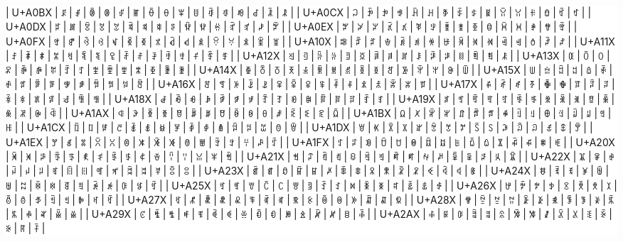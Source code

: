| U+A0BX | &#xA0B0; | &#xA0B1; | &#xA0B2; | &#xA0B3; | &#xA0B4; | &#xA0B5; | &#xA0B6; | &#xA0B7; | &#xA0B8; | &#xA0B9; | &#xA0BA; | &#xA0BB; | &#xA0BC; | &#xA0BD; | &#xA0BE; | &#xA0BF; |
| U+A0CX | &#xA0C0; | &#xA0C1; | &#xA0C2; | &#xA0C3; | &#xA0C4; | &#xA0C5; | &#xA0C6; | &#xA0C7; | &#xA0C8; | &#xA0C9; | &#xA0CA; | &#xA0CB; | &#xA0CC; | &#xA0CD; | &#xA0CE; | &#xA0CF; |
| U+A0DX | &#xA0D0; | &#xA0D1; | &#xA0D2; | &#xA0D3; | &#xA0D4; | &#xA0D5; | &#xA0D6; | &#xA0D7; | &#xA0D8; | &#xA0D9; | &#xA0DA; | &#xA0DB; | &#xA0DC; | &#xA0DD; | &#xA0DE; | &#xA0DF; |
| U+A0EX | &#xA0E0; | &#xA0E1; | &#xA0E2; | &#xA0E3; | &#xA0E4; | &#xA0E5; | &#xA0E6; | &#xA0E7; | &#xA0E8; | &#xA0E9; | &#xA0EA; | &#xA0EB; | &#xA0EC; | &#xA0ED; | &#xA0EE; | &#xA0EF; |
| U+A0FX | &#xA0F0; | &#xA0F1; | &#xA0F2; | &#xA0F3; | &#xA0F4; | &#xA0F5; | &#xA0F6; | &#xA0F7; | &#xA0F8; | &#xA0F9; | &#xA0FA; | &#xA0FB; | &#xA0FC; | &#xA0FD; | &#xA0FE; | &#xA0FF; |
| U+A10X | &#xA100; | &#xA101; | &#xA102; | &#xA103; | &#xA104; | &#xA105; | &#xA106; | &#xA107; | &#xA108; | &#xA109; | &#xA10A; | &#xA10B; | &#xA10C; | &#xA10D; | &#xA10E; | &#xA10F; |
| U+A11X | &#xA110; | &#xA111; | &#xA112; | &#xA113; | &#xA114; | &#xA115; | &#xA116; | &#xA117; | &#xA118; | &#xA119; | &#xA11A; | &#xA11B; | &#xA11C; | &#xA11D; | &#xA11E; | &#xA11F; |
| U+A12X | &#xA120; | &#xA121; | &#xA122; | &#xA123; | &#xA124; | &#xA125; | &#xA126; | &#xA127; | &#xA128; | &#xA129; | &#xA12A; | &#xA12B; | &#xA12C; | &#xA12D; | &#xA12E; | &#xA12F; |
| U+A13X | &#xA130; | &#xA131; | &#xA132; | &#xA133; | &#xA134; | &#xA135; | &#xA136; | &#xA137; | &#xA138; | &#xA139; | &#xA13A; | &#xA13B; | &#xA13C; | &#xA13D; | &#xA13E; | &#xA13F; |
| U+A14X | &#xA140; | &#xA141; | &#xA142; | &#xA143; | &#xA144; | &#xA145; | &#xA146; | &#xA147; | &#xA148; | &#xA149; | &#xA14A; | &#xA14B; | &#xA14C; | &#xA14D; | &#xA14E; | &#xA14F; |
| U+A15X | &#xA150; | &#xA151; | &#xA152; | &#xA153; | &#xA154; | &#xA155; | &#xA156; | &#xA157; | &#xA158; | &#xA159; | &#xA15A; | &#xA15B; | &#xA15C; | &#xA15D; | &#xA15E; | &#xA15F; |
| U+A16X | &#xA160; | &#xA161; | &#xA162; | &#xA163; | &#xA164; | &#xA165; | &#xA166; | &#xA167; | &#xA168; | &#xA169; | &#xA16A; | &#xA16B; | &#xA16C; | &#xA16D; | &#xA16E; | &#xA16F; |
| U+A17X | &#xA170; | &#xA171; | &#xA172; | &#xA173; | &#xA174; | &#xA175; | &#xA176; | &#xA177; | &#xA178; | &#xA179; | &#xA17A; | &#xA17B; | &#xA17C; | &#xA17D; | &#xA17E; | &#xA17F; |
| U+A18X | &#xA180; | &#xA181; | &#xA182; | &#xA183; | &#xA184; | &#xA185; | &#xA186; | &#xA187; | &#xA188; | &#xA189; | &#xA18A; | &#xA18B; | &#xA18C; | &#xA18D; | &#xA18E; | &#xA18F; |
| U+A19X | &#xA190; | &#xA191; | &#xA192; | &#xA193; | &#xA194; | &#xA195; | &#xA196; | &#xA197; | &#xA198; | &#xA199; | &#xA19A; | &#xA19B; | &#xA19C; | &#xA19D; | &#xA19E; | &#xA19F; |
| U+A1AX | &#xA1A0; | &#xA1A1; | &#xA1A2; | &#xA1A3; | &#xA1A4; | &#xA1A5; | &#xA1A6; | &#xA1A7; | &#xA1A8; | &#xA1A9; | &#xA1AA; | &#xA1AB; | &#xA1AC; | &#xA1AD; | &#xA1AE; | &#xA1AF; |
| U+A1BX | &#xA1B0; | &#xA1B1; | &#xA1B2; | &#xA1B3; | &#xA1B4; | &#xA1B5; | &#xA1B6; | &#xA1B7; | &#xA1B8; | &#xA1B9; | &#xA1BA; | &#xA1BB; | &#xA1BC; | &#xA1BD; | &#xA1BE; | &#xA1BF; |
| U+A1CX | &#xA1C0; | &#xA1C1; | &#xA1C2; | &#xA1C3; | &#xA1C4; | &#xA1C5; | &#xA1C6; | &#xA1C7; | &#xA1C8; | &#xA1C9; | &#xA1CA; | &#xA1CB; | &#xA1CC; | &#xA1CD; | &#xA1CE; | &#xA1CF; |
| U+A1DX | &#xA1D0; | &#xA1D1; | &#xA1D2; | &#xA1D3; | &#xA1D4; | &#xA1D5; | &#xA1D6; | &#xA1D7; | &#xA1D8; | &#xA1D9; | &#xA1DA; | &#xA1DB; | &#xA1DC; | &#xA1DD; | &#xA1DE; | &#xA1DF; |
| U+A1EX | &#xA1E0; | &#xA1E1; | &#xA1E2; | &#xA1E3; | &#xA1E4; | &#xA1E5; | &#xA1E6; | &#xA1E7; | &#xA1E8; | &#xA1E9; | &#xA1EA; | &#xA1EB; | &#xA1EC; | &#xA1ED; | &#xA1EE; | &#xA1EF; |
| U+A1FX | &#xA1F0; | &#xA1F1; | &#xA1F2; | &#xA1F3; | &#xA1F4; | &#xA1F5; | &#xA1F6; | &#xA1F7; | &#xA1F8; | &#xA1F9; | &#xA1FA; | &#xA1FB; | &#xA1FC; | &#xA1FD; | &#xA1FE; | &#xA1FF; |
| U+A20X | &#xA200; | &#xA201; | &#xA202; | &#xA203; | &#xA204; | &#xA205; | &#xA206; | &#xA207; | &#xA208; | &#xA209; | &#xA20A; | &#xA20B; | &#xA20C; | &#xA20D; | &#xA20E; | &#xA20F; |
| U+A21X | &#xA210; | &#xA211; | &#xA212; | &#xA213; | &#xA214; | &#xA215; | &#xA216; | &#xA217; | &#xA218; | &#xA219; | &#xA21A; | &#xA21B; | &#xA21C; | &#xA21D; | &#xA21E; | &#xA21F; |
| U+A22X | &#xA220; | &#xA221; | &#xA222; | &#xA223; | &#xA224; | &#xA225; | &#xA226; | &#xA227; | &#xA228; | &#xA229; | &#xA22A; | &#xA22B; | &#xA22C; | &#xA22D; | &#xA22E; | &#xA22F; |
| U+A23X | &#xA230; | &#xA231; | &#xA232; | &#xA233; | &#xA234; | &#xA235; | &#xA236; | &#xA237; | &#xA238; | &#xA239; | &#xA23A; | &#xA23B; | &#xA23C; | &#xA23D; | &#xA23E; | &#xA23F; |
| U+A24X | &#xA240; | &#xA241; | &#xA242; | &#xA243; | &#xA244; | &#xA245; | &#xA246; | &#xA247; | &#xA248; | &#xA249; | &#xA24A; | &#xA24B; | &#xA24C; | &#xA24D; | &#xA24E; | &#xA24F; |
| U+A25X | &#xA250; | &#xA251; | &#xA252; | &#xA253; | &#xA254; | &#xA255; | &#xA256; | &#xA257; | &#xA258; | &#xA259; | &#xA25A; | &#xA25B; | &#xA25C; | &#xA25D; | &#xA25E; | &#xA25F; |
| U+A26X | &#xA260; | &#xA261; | &#xA262; | &#xA263; | &#xA264; | &#xA265; | &#xA266; | &#xA267; | &#xA268; | &#xA269; | &#xA26A; | &#xA26B; | &#xA26C; | &#xA26D; | &#xA26E; | &#xA26F; |
| U+A27X | &#xA270; | &#xA271; | &#xA272; | &#xA273; | &#xA274; | &#xA275; | &#xA276; | &#xA277; | &#xA278; | &#xA279; | &#xA27A; | &#xA27B; | &#xA27C; | &#xA27D; | &#xA27E; | &#xA27F; |
| U+A28X | &#xA280; | &#xA281; | &#xA282; | &#xA283; | &#xA284; | &#xA285; | &#xA286; | &#xA287; | &#xA288; | &#xA289; | &#xA28A; | &#xA28B; | &#xA28C; | &#xA28D; | &#xA28E; | &#xA28F; |
| U+A29X | &#xA290; | &#xA291; | &#xA292; | &#xA293; | &#xA294; | &#xA295; | &#xA296; | &#xA297; | &#xA298; | &#xA299; | &#xA29A; | &#xA29B; | &#xA29C; | &#xA29D; | &#xA29E; | &#xA29F; |
| U+A2AX | &#xA2A0; | &#xA2A1; | &#xA2A2; | &#xA2A3; | &#xA2A4; | &#xA2A5; | &#xA2A6; | &#xA2A7; | &#xA2A8; | &#xA2A9; | &#xA2AA; | &#xA2AB; | &#xA2AC; | &#xA2AD; | &#xA2AE; | &#xA2AF; |